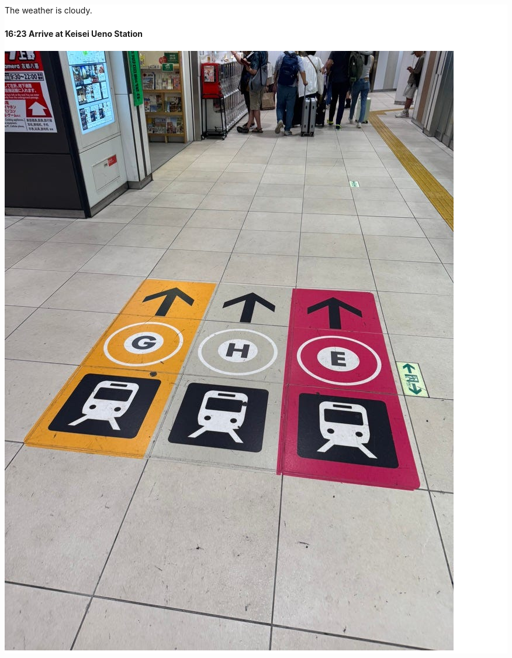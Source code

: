 The weather is cloudy.

#### 16:23 Arrive at Keisei Ueno Station

![](/assets/958599363857/1*Z8aKd12JgWIzCE7qtBsgiQ.jpeg)
